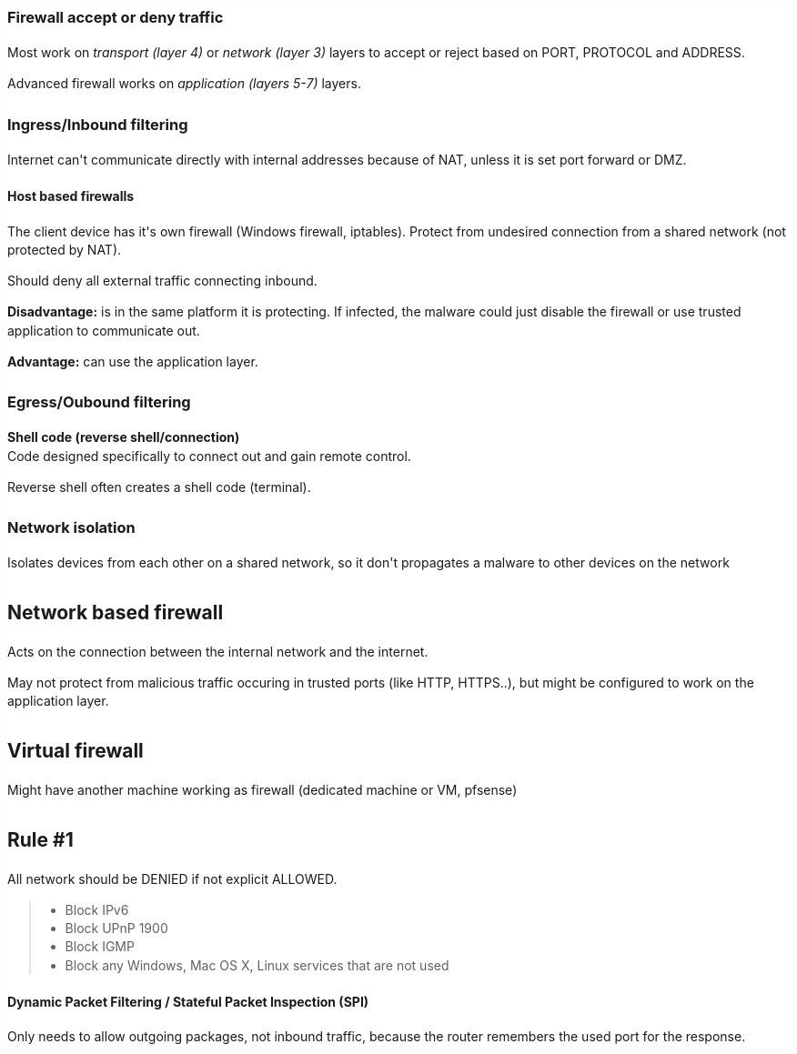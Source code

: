 ### Firewall accept or deny traffic

Most work on *transport (layer 4)* or *network (layer 3)* layers to accept or reject based on PORT, PROTOCOL and ADDRESS.

Advanced firewall works on *application (layers 5-7)* layers.

### Ingress/Inbound filtering

Internet can't communicate directly with internal addresses because of NAT, unless it is set port forward or DMZ.

#### Host based firewalls
The client device has it's own firewall (Windows firewall, iptables). Protect from undesired connection from a shared network (not protected by NAT).

Should deny all external traffic connecting inbound.

**Disadvantage:** is in the same platform it is protecting. If infected, the malware could just disable the firewall or use trusted application to communicate out.

**Advantage:** can use the application layer.

### Egress/Oubound filtering

**Shell code (reverse shell/connection)**  
Code designed specifically to connect out and gain remote control. 

Reverse shell often creates a shell code (terminal).

### Network isolation
Isolates devices from each other on a shared network, so it don't propagates a malware to other devices on the network

## Network based firewall
Acts on the connection between the internal network and the internet.

May not protect from malicious traffic occuring in trusted ports (like HTTP, HTTPS..), but might be configured to work on the application layer.

## Virtual firewall
Might have another machine working as firewall (dedicated machine or VM, pfsense)

## Rule #1
All network should be DENIED if not explicit ALLOWED.

> - Block IPv6
> - Block UPnP 1900
> - Block IGMP
> - Block any Windows, Mac OS X, Linux services that are not used

#### Dynamic Packet Filtering / Stateful Packet Inspection (SPI)
Only needs to allow outgoing packages, not inbound traffic, because the router remembers the used port for the response.
